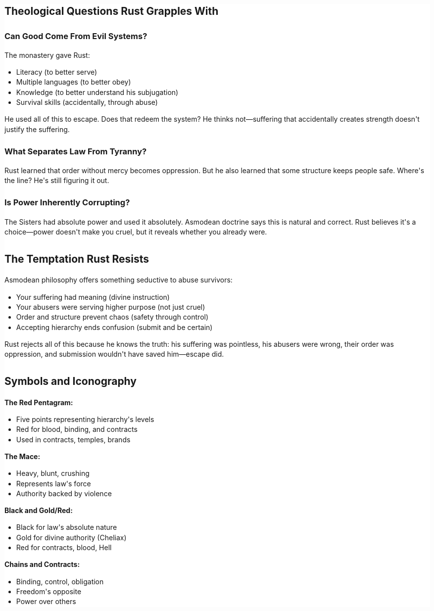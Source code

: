 ## Theological Questions Rust Grapples With

### Can Good Come From Evil Systems?
The monastery gave Rust:
- Literacy (to better serve)
- Multiple languages (to better obey)
- Knowledge (to better understand his subjugation)
- Survival skills (accidentally, through abuse)

He used all of this to escape. Does that redeem the system? He thinks not—suffering that accidentally creates strength doesn't justify the suffering.

### What Separates Law From Tyranny?
Rust learned that order without mercy becomes oppression. But he also learned that some structure keeps people safe. Where's the line? He's still figuring it out.

### Is Power Inherently Corrupting?
The Sisters had absolute power and used it absolutely. Asmodean doctrine says this is natural and correct. Rust believes it's a choice—power doesn't make you cruel, but it reveals whether you already were.

## The Temptation Rust Resists

Asmodean philosophy offers something seductive to abuse survivors:
- Your suffering had meaning (divine instruction)
- Your abusers were serving higher purpose (not just cruel)
- Order and structure prevent chaos (safety through control)
- Accepting hierarchy ends confusion (submit and be certain)

Rust rejects all of this because he knows the truth: his suffering was pointless, his abusers were wrong, their order was oppression, and submission wouldn't have saved him—escape did.

## Symbols and Iconography

**The Red Pentagram:**
- Five points representing hierarchy's levels
- Red for blood, binding, and contracts
- Used in contracts, temples, brands

**The Mace:**
- Heavy, blunt, crushing
- Represents law's force
- Authority backed by violence

**Black and Gold/Red:**
- Black for law's absolute nature
- Gold for divine authority (Cheliax)
- Red for contracts, blood, Hell

**Chains and Contracts:**
- Binding, control, obligation
- Freedom's opposite
- Power over others

